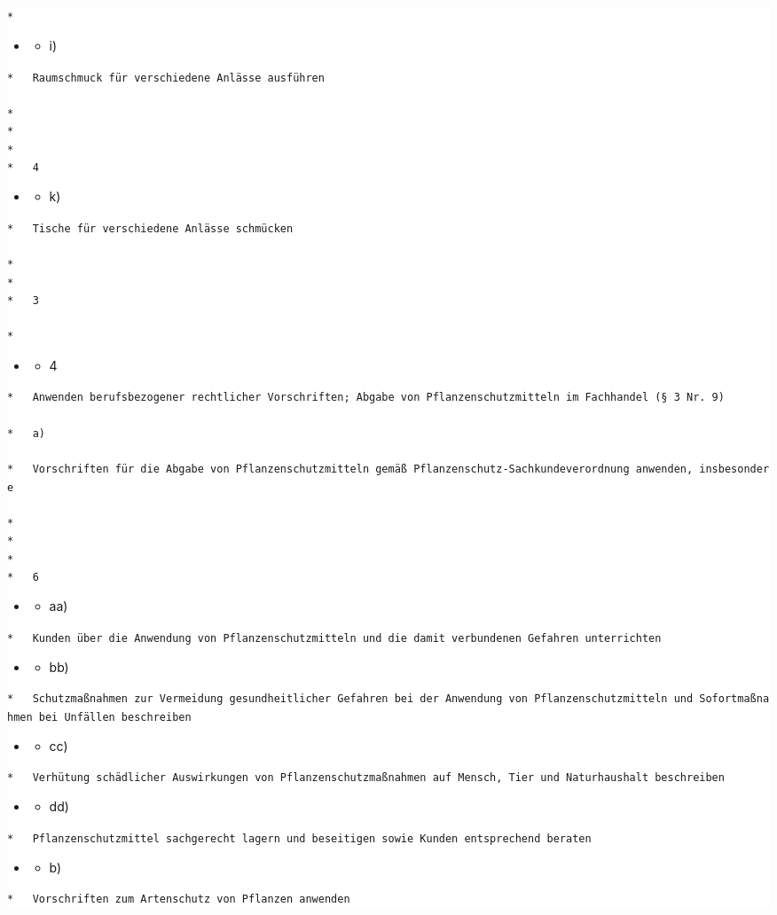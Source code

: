     *

*    *   i)

    *   Raumschmuck für verschiedene Anlässe ausführen

    *
    *
    *
    *   4


*    *   k)

    *   Tische für verschiedene Anlässe schmücken

    *
    *
    *   3

    *

*    *   4

    *   Anwenden berufsbezogener rechtlicher Vorschriften; Abgabe von Pflanzenschutzmitteln im Fachhandel (§ 3 Nr. 9)

    *   a)

    *   Vorschriften für die Abgabe von Pflanzenschutzmitteln gemäß Pflanzenschutz-Sachkundeverordnung anwenden, insbesondere

    *
    *
    *
    *   6


*    *   aa)

    *   Kunden über die Anwendung von Pflanzenschutzmitteln und die damit verbundenen Gefahren unterrichten


*    *   bb)

    *   Schutzmaßnahmen zur Vermeidung gesundheitlicher Gefahren bei der Anwendung von Pflanzenschutzmitteln und Sofortmaßnahmen bei Unfällen beschreiben


*    *   cc)

    *   Verhütung schädlicher Auswirkungen von Pflanzenschutzmaßnahmen auf Mensch, Tier und Naturhaushalt beschreiben


*    *   dd)

    *   Pflanzenschutzmittel sachgerecht lagern und beseitigen sowie Kunden entsprechend beraten


*    *   b)

    *   Vorschriften zum Artenschutz von Pflanzen anwenden
